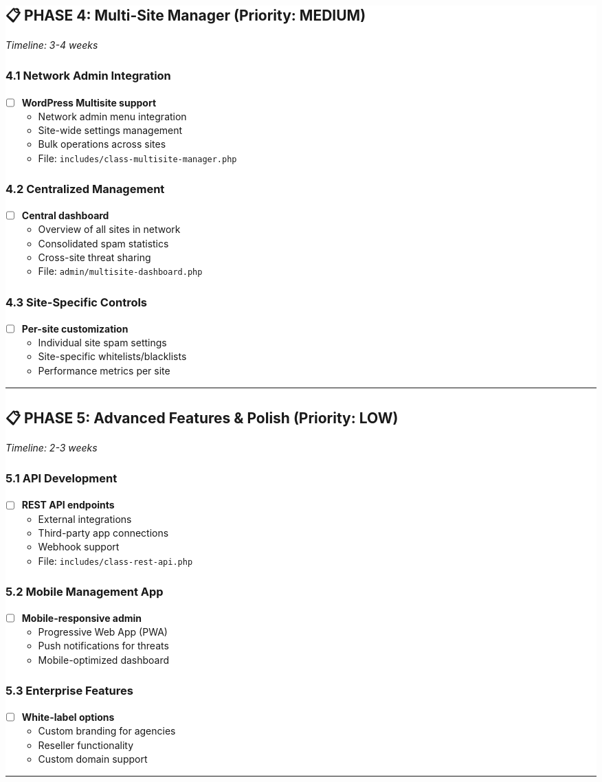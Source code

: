 
## 📋 PHASE 4: Multi-Site Manager (Priority: MEDIUM)
*Timeline: 3-4 weeks*

### 4.1 Network Admin Integration
- [ ] **WordPress Multisite support**
  - Network admin menu integration
  - Site-wide settings management
  - Bulk operations across sites
  - File: `includes/class-multisite-manager.php`

### 4.2 Centralized Management
- [ ] **Central dashboard**
  - Overview of all sites in network
  - Consolidated spam statistics
  - Cross-site threat sharing
  - File: `admin/multisite-dashboard.php`

### 4.3 Site-Specific Controls
- [ ] **Per-site customization**
  - Individual site spam settings
  - Site-specific whitelists/blacklists
  - Performance metrics per site

---

## 📋 PHASE 5: Advanced Features & Polish (Priority: LOW)
*Timeline: 2-3 weeks*

### 5.1 API Development
- [ ] **REST API endpoints**
  - External integrations
  - Third-party app connections
  - Webhook support
  - File: `includes/class-rest-api.php`

### 5.2 Mobile Management App
- [ ] **Mobile-responsive admin**
  - Progressive Web App (PWA)
  - Push notifications for threats
  - Mobile-optimized dashboard

### 5.3 Enterprise Features
- [ ] **White-label options**
  - Custom branding for agencies
  - Reseller functionality
  - Custom domain support

---
